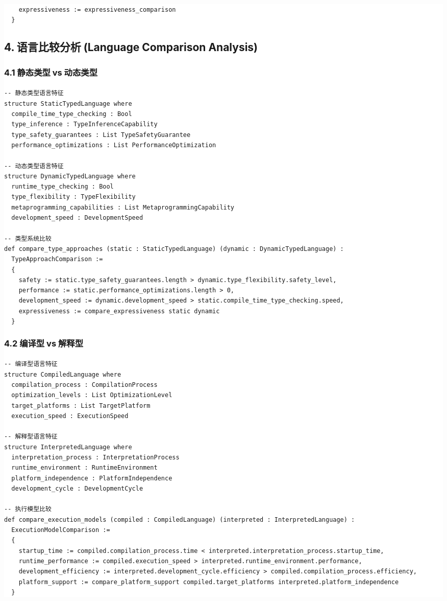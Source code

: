 ```lean
    expressiveness := expressiveness_comparison
  }
```

## 4. 语言比较分析 (Language Comparison Analysis)

### 4.1 静态类型 vs 动态类型

```lean
-- 静态类型语言特征
structure StaticTypedLanguage where
  compile_time_type_checking : Bool
  type_inference : TypeInferenceCapability
  type_safety_guarantees : List TypeSafetyGuarantee
  performance_optimizations : List PerformanceOptimization

-- 动态类型语言特征
structure DynamicTypedLanguage where
  runtime_type_checking : Bool
  type_flexibility : TypeFlexibility
  metaprogramming_capabilities : List MetaprogrammingCapability
  development_speed : DevelopmentSpeed

-- 类型系统比较
def compare_type_approaches (static : StaticTypedLanguage) (dynamic : DynamicTypedLanguage) :
  TypeApproachComparison :=
  {
    safety := static.type_safety_guarantees.length > dynamic.type_flexibility.safety_level,
    performance := static.performance_optimizations.length > 0,
    development_speed := dynamic.development_speed > static.compile_time_type_checking.speed,
    expressiveness := compare_expressiveness static dynamic
  }
```

### 4.2 编译型 vs 解释型

```lean
-- 编译型语言特征
structure CompiledLanguage where
  compilation_process : CompilationProcess
  optimization_levels : List OptimizationLevel
  target_platforms : List TargetPlatform
  execution_speed : ExecutionSpeed

-- 解释型语言特征
structure InterpretedLanguage where
  interpretation_process : InterpretationProcess
  runtime_environment : RuntimeEnvironment
  platform_independence : PlatformIndependence
  development_cycle : DevelopmentCycle

-- 执行模型比较
def compare_execution_models (compiled : CompiledLanguage) (interpreted : InterpretedLanguage) :
  ExecutionModelComparison :=
  {
    startup_time := compiled.compilation_process.time < interpreted.interpretation_process.startup_time,
    runtime_performance := compiled.execution_speed > interpreted.runtime_environment.performance,
    development_efficiency := interpreted.development_cycle.efficiency > compiled.compilation_process.efficiency,
    platform_support := compare_platform_support compiled.target_platforms interpreted.platform_independence
  }
```